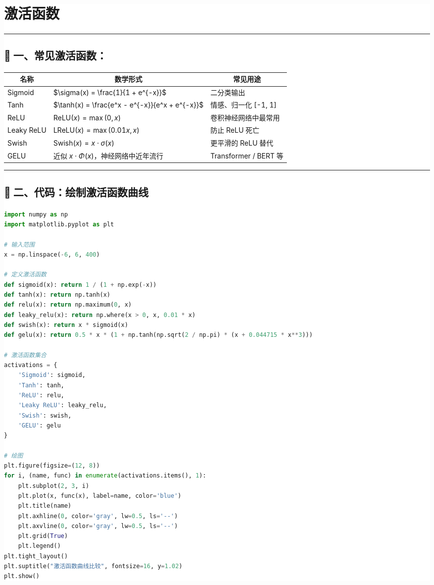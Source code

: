 # 激活函数

---

## 🔢 一、常见激活函数：

| 名称         | 数学形式                                           | 常见用途                 |
| ---------- | ---------------------------------------------- | -------------------- |
| Sigmoid    | $\sigma(x) = \frac{1}{1 + e^{-x}}$             | 二分类输出                |
| Tanh       | $\tanh(x) = \frac{e^x - e^{-x}}{e^x + e^{-x}}$ | 情感、归一化 \[-1, 1]      |
| ReLU       | $\text{ReLU}(x) = \max(0, x)$                  | 卷积神经网络中最常用           |
| Leaky ReLU | $\text{LReLU}(x) = \max(0.01x, x)$             | 防止 ReLU 死亡           |
| Swish      | $\text{Swish}(x) = x \cdot \sigma(x)$          | 更平滑的 ReLU 替代         |
| GELU       | 近似 $x \cdot \Phi(x)$，神经网络中近年流行                 | Transformer / BERT 等 |

---

## 🧪 二、代码：绘制激活函数曲线

```python
import numpy as np
import matplotlib.pyplot as plt

# 输入范围
x = np.linspace(-6, 6, 400)

# 定义激活函数
def sigmoid(x): return 1 / (1 + np.exp(-x))
def tanh(x): return np.tanh(x)
def relu(x): return np.maximum(0, x)
def leaky_relu(x): return np.where(x > 0, x, 0.01 * x)
def swish(x): return x * sigmoid(x)
def gelu(x): return 0.5 * x * (1 + np.tanh(np.sqrt(2 / np.pi) * (x + 0.044715 * x**3)))

# 激活函数集合
activations = {
    'Sigmoid': sigmoid,
    'Tanh': tanh,
    'ReLU': relu,
    'Leaky ReLU': leaky_relu,
    'Swish': swish,
    'GELU': gelu
}

# 绘图
plt.figure(figsize=(12, 8))
for i, (name, func) in enumerate(activations.items(), 1):
    plt.subplot(2, 3, i)
    plt.plot(x, func(x), label=name, color='blue')
    plt.title(name)
    plt.axhline(0, color='gray', lw=0.5, ls='--')
    plt.axvline(0, color='gray', lw=0.5, ls='--')
    plt.grid(True)
    plt.legend()
plt.tight_layout()
plt.suptitle("激活函数曲线比较", fontsize=16, y=1.02)
plt.show()
```

